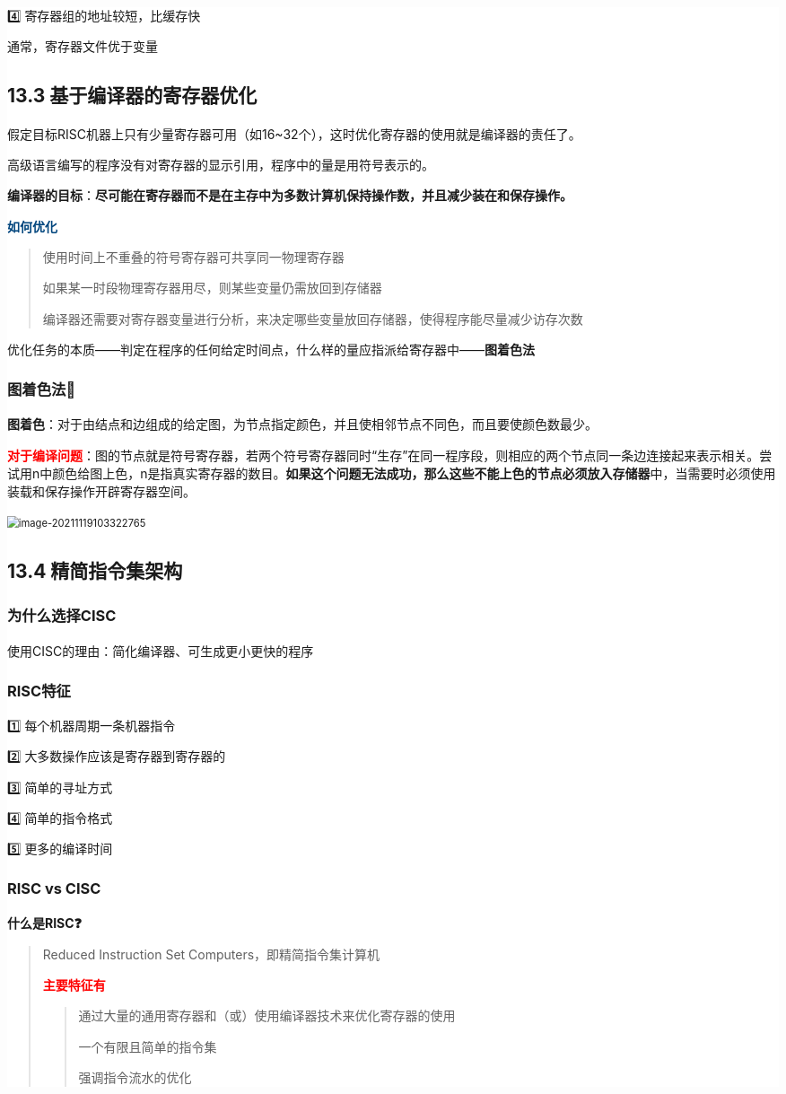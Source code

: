 :four: 寄存器组的地址较短，比缓存快

通常，寄存器文件优于变量

## 13.3 基于编译器的寄存器优化

假定目标RISC机器上只有少量寄存器可用（如16~32个），这时优化寄存器的使用就是编译器的责任了。

高级语言编写的程序没有对寄存器的显示引用，程序中的量是用符号表示的。

**编译器的目标**：**尽可能在寄存器而不是在主存中为多数计算机保持操作数，并且减少装在和保存操作。**

<font color="\#145b7d">**如何优化**</font>

> 使用时间上不重叠的符号寄存器可共享同一物理寄存器
>
> 如果某一时段物理寄存器用尽，则某些变量仍需放回到存储器
>
> 编译器还需要对寄存器变量进行分析，来决定哪些变量放回存储器，使得程序能尽量减少访存次数

优化任务的本质——判定在程序的任何给定时间点，什么样的量应指派给寄存器中——**图着色法**

### 图着色法🎨

**图着色**：对于由结点和边组成的给定图，为节点指定颜色，并且使相邻节点不同色，而且要使颜色数最少。

<font color="red">**对于编译问题**</font>：图的节点就是符号寄存器，若两个符号寄存器同时“生存”在同一程序段，则相应的两个节点同一条边连接起来表示相关。尝试用n中颜色给图上色，n是指真实寄存器的数目。**如果这个问题无法成功，那么这些不能上色的节点必须放入存储器**中，当需要时必须使用装载和保存操作开辟寄存器空间。

<img src="https://note-image-1307786938.cos.ap-beijing.myqcloud.com/typora/qshell/image-20211119103322765.png" alt="image-20211119103322765" style="zoom:80%;" />

## 13.4 精简指令集架构

### 为什么选择CISC

使用CISC的理由：简化编译器、可生成更小更快的程序

### RISC特征

:one:  每个机器周期一条机器指令

:two: 大多数操作应该是寄存器到寄存器的

:three: 简单的寻址方式

:four: 简单的指令格式

:five: 更多的编译时间

### RISC vs CISC

**什么是RISC:question:**

> Reduced Instruction Set Computers，即精简指令集计算机
>
> <font color="red">**主要特征有**</font>
>
> > 通过大量的通用寄存器和（或）使用编译器技术来优化寄存器的使用
> >
> > 一个有限且简单的指令集
> >
> > 强调指令流水的优化
